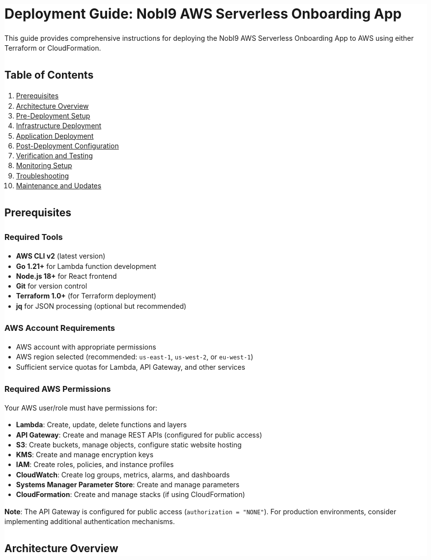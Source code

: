 # Deployment Guide: Nobl9 AWS Serverless Onboarding App

This guide provides comprehensive instructions for deploying the Nobl9 AWS Serverless Onboarding App to AWS using either Terraform or CloudFormation.

## Table of Contents

1. [Prerequisites](#prerequisites)
2. [Architecture Overview](#architecture-overview)
3. [Pre-Deployment Setup](#pre-deployment-setup)
4. [Infrastructure Deployment](#infrastructure-deployment)
5. [Application Deployment](#application-deployment)
6. [Post-Deployment Configuration](#post-deployment-configuration)
7. [Verification and Testing](#verification-and-testing)
8. [Monitoring Setup](#monitoring-setup)
9. [Troubleshooting](#troubleshooting)
10. [Maintenance and Updates](#maintenance-and-updates)

## Prerequisites

### Required Tools

- **AWS CLI v2** (latest version)
- **Go 1.21+** for Lambda function development
- **Node.js 18+** for React frontend
- **Git** for version control
- **Terraform 1.0+** (for Terraform deployment)
- **jq** for JSON processing (optional but recommended)

### AWS Account Requirements

- AWS account with appropriate permissions
- AWS region selected (recommended: `us-east-1`, `us-west-2`, or `eu-west-1`)
- Sufficient service quotas for Lambda, API Gateway, and other services

### Required AWS Permissions

Your AWS user/role must have permissions for:
- **Lambda**: Create, update, delete functions and layers
- **API Gateway**: Create and manage REST APIs (configured for public access)
- **S3**: Create buckets, manage objects, configure static website hosting
- **KMS**: Create and manage encryption keys
- **IAM**: Create roles, policies, and instance profiles
- **CloudWatch**: Create log groups, metrics, alarms, and dashboards
- **Systems Manager Parameter Store**: Create and manage parameters
- **CloudFormation**: Create and manage stacks (if using CloudFormation)

**Note**: The API Gateway is configured for public access (`authorization = "NONE"`). For production environments, consider implementing additional authentication mechanisms.

## Architecture Overview
